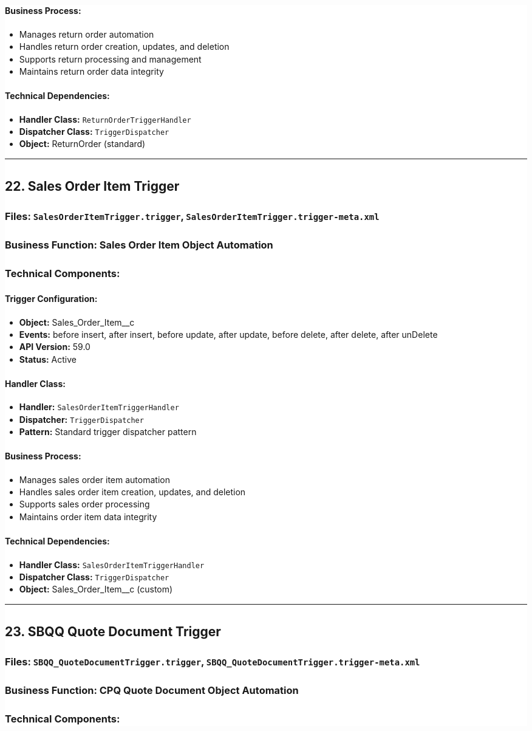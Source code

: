 #### **Business Process:**
- Manages return order automation
- Handles return order creation, updates, and deletion
- Supports return processing and management
- Maintains return order data integrity

#### **Technical Dependencies:**
- **Handler Class:** `ReturnOrderTriggerHandler`
- **Dispatcher Class:** `TriggerDispatcher`
- **Object:** ReturnOrder (standard)

---

## 22. Sales Order Item Trigger

### **Files:** `SalesOrderItemTrigger.trigger`, `SalesOrderItemTrigger.trigger-meta.xml`
### **Business Function:** Sales Order Item Object Automation
### **Technical Components:**

#### **Trigger Configuration:**
- **Object:** Sales_Order_Item__c
- **Events:** before insert, after insert, before update, after update, before delete, after delete, after unDelete
- **API Version:** 59.0
- **Status:** Active

#### **Handler Class:**
- **Handler:** `SalesOrderItemTriggerHandler`
- **Dispatcher:** `TriggerDispatcher`
- **Pattern:** Standard trigger dispatcher pattern

#### **Business Process:**
- Manages sales order item automation
- Handles sales order item creation, updates, and deletion
- Supports sales order processing
- Maintains order item data integrity

#### **Technical Dependencies:**
- **Handler Class:** `SalesOrderItemTriggerHandler`
- **Dispatcher Class:** `TriggerDispatcher`
- **Object:** Sales_Order_Item__c (custom)

---

## 23. SBQQ Quote Document Trigger

### **Files:** `SBQQ_QuoteDocumentTrigger.trigger`, `SBQQ_QuoteDocumentTrigger.trigger-meta.xml`
### **Business Function:** CPQ Quote Document Object Automation
### **Technical Components:**
